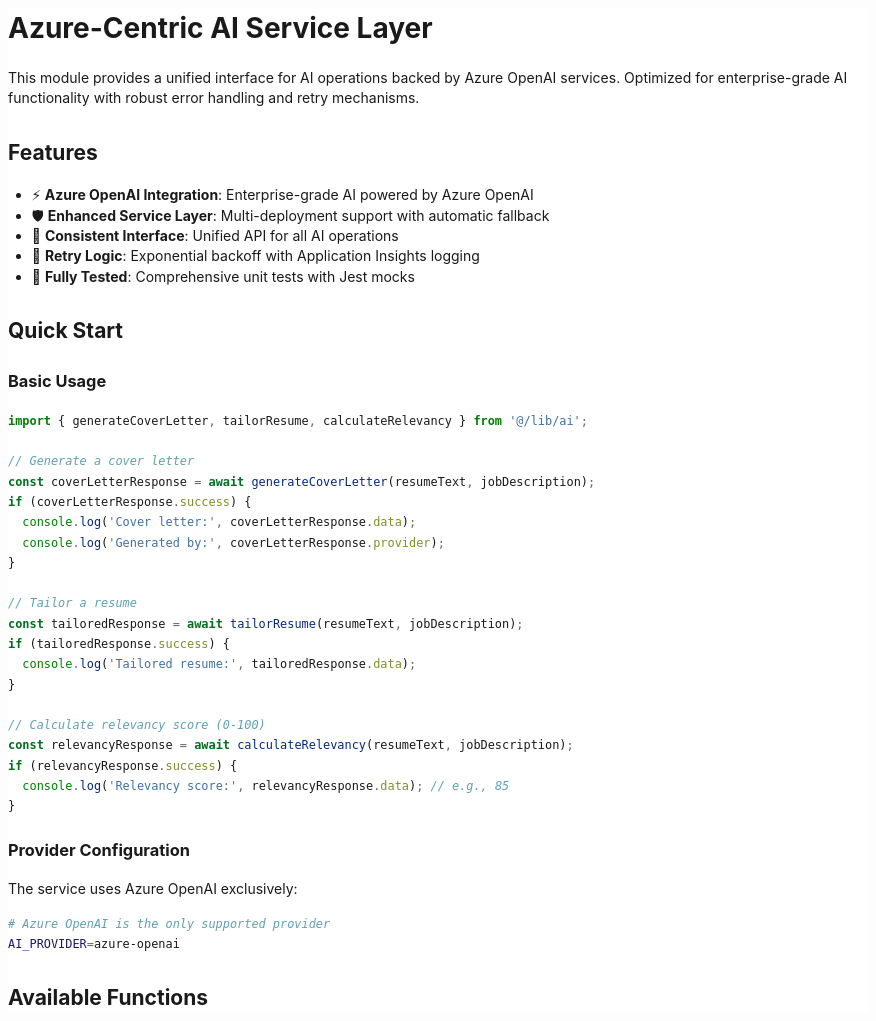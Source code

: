# Azure-Centric AI Service Layer

This module provides a unified interface for AI operations backed by Azure OpenAI services. Optimized for enterprise-grade AI functionality with robust error handling and retry mechanisms.

## Features

- ⚡ **Azure OpenAI Integration**: Enterprise-grade AI powered by Azure OpenAI
- 🛡️ **Enhanced Service Layer**: Multi-deployment support with automatic fallback
- 🎯 **Consistent Interface**: Unified API for all AI operations
- 🔄 **Retry Logic**: Exponential backoff with Application Insights logging
- 🧪 **Fully Tested**: Comprehensive unit tests with Jest mocks

## Quick Start

### Basic Usage

```typescript
import { generateCoverLetter, tailorResume, calculateRelevancy } from '@/lib/ai';

// Generate a cover letter
const coverLetterResponse = await generateCoverLetter(resumeText, jobDescription);
if (coverLetterResponse.success) {
  console.log('Cover letter:', coverLetterResponse.data);
  console.log('Generated by:', coverLetterResponse.provider);
}

// Tailor a resume
const tailoredResponse = await tailorResume(resumeText, jobDescription);
if (tailoredResponse.success) {
  console.log('Tailored resume:', tailoredResponse.data);
}

// Calculate relevancy score (0-100)
const relevancyResponse = await calculateRelevancy(resumeText, jobDescription);
if (relevancyResponse.success) {
  console.log('Relevancy score:', relevancyResponse.data); // e.g., 85
}
```

### Provider Configuration

The service uses Azure OpenAI exclusively:

```bash
# Azure OpenAI is the only supported provider
AI_PROVIDER=azure-openai
```

## Available Functions
